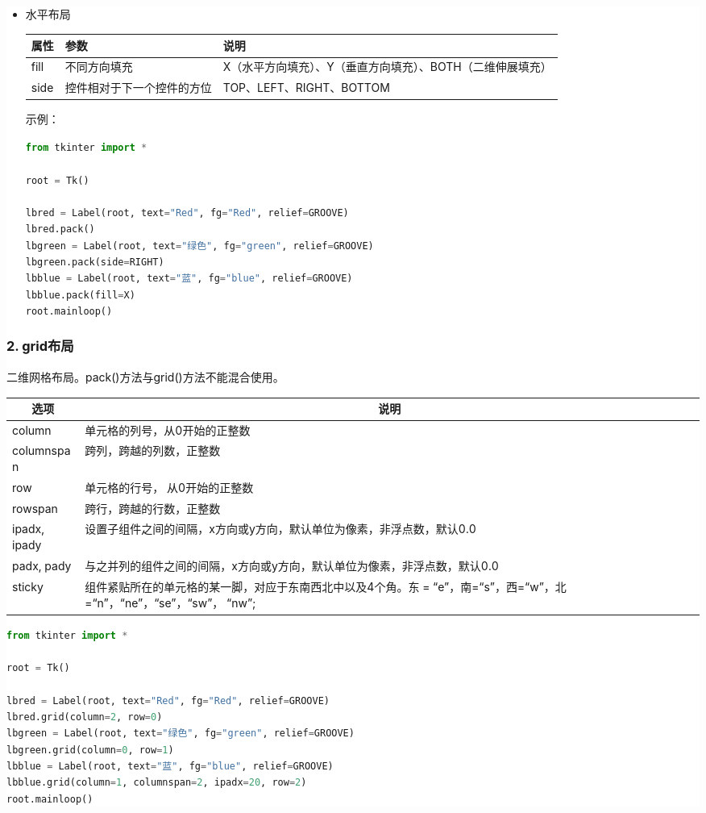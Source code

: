   

- 水平布局

  | 属性 | 参数                       | 说明                                                       |
  | ---- | -------------------------- | ---------------------------------------------------------- |
  | fill | 不同方向填充               | X（水平方向填充）、Y（垂直方向填充）、BOTH（二维伸展填充） |
  | side | 控件相对于下一个控件的方位 | TOP、LEFT、RIGHT、BOTTOM                                   |

  示例：
  
  ```python
  from tkinter import *
  
  root = Tk()
  
  lbred = Label(root, text="Red", fg="Red", relief=GROOVE)
  lbred.pack()
  lbgreen = Label(root, text="绿色", fg="green", relief=GROOVE)
  lbgreen.pack(side=RIGHT)
  lbblue = Label(root, text="蓝", fg="blue", relief=GROOVE)
  lbblue.pack(fill=X)
  root.mainloop()
  ```
  
  

### 2. grid布局

二维网格布局。pack()方法与grid()方法不能混合使用。

| 选项         | 说明                                                         |
| ------------ | ------------------------------------------------------------ |
| column       | 单元格的列号，从0开始的正整数                                |
| columnspan   | 跨列，跨越的列数，正整数                                     |
| row          | 单元格的行号， 从0开始的正整数                               |
| rowspan      | 跨行，跨越的行数，正整数                                     |
| ipadx, ipady | 设置子组件之间的间隔，x方向或y方向，默认单位为像素，非浮点数，默认0.0 |
| padx, pady   | 与之并列的组件之间的间隔，x方向或y方向，默认单位为像素，非浮点数，默认0.0 |
| sticky       | 组件紧贴所在的单元格的某一脚，对应于东南西北中以及4个角。东 = “e”，南=“s”，西=“w”，北=“n”，“ne”，“se”，“sw”， “nw”; |

```python
from tkinter import *

root = Tk()

lbred = Label(root, text="Red", fg="Red", relief=GROOVE)
lbred.grid(column=2, row=0)
lbgreen = Label(root, text="绿色", fg="green", relief=GROOVE)
lbgreen.grid(column=0, row=1)
lbblue = Label(root, text="蓝", fg="blue", relief=GROOVE)
lbblue.grid(column=1, columnspan=2, ipadx=20, row=2)
root.mainloop()
```
